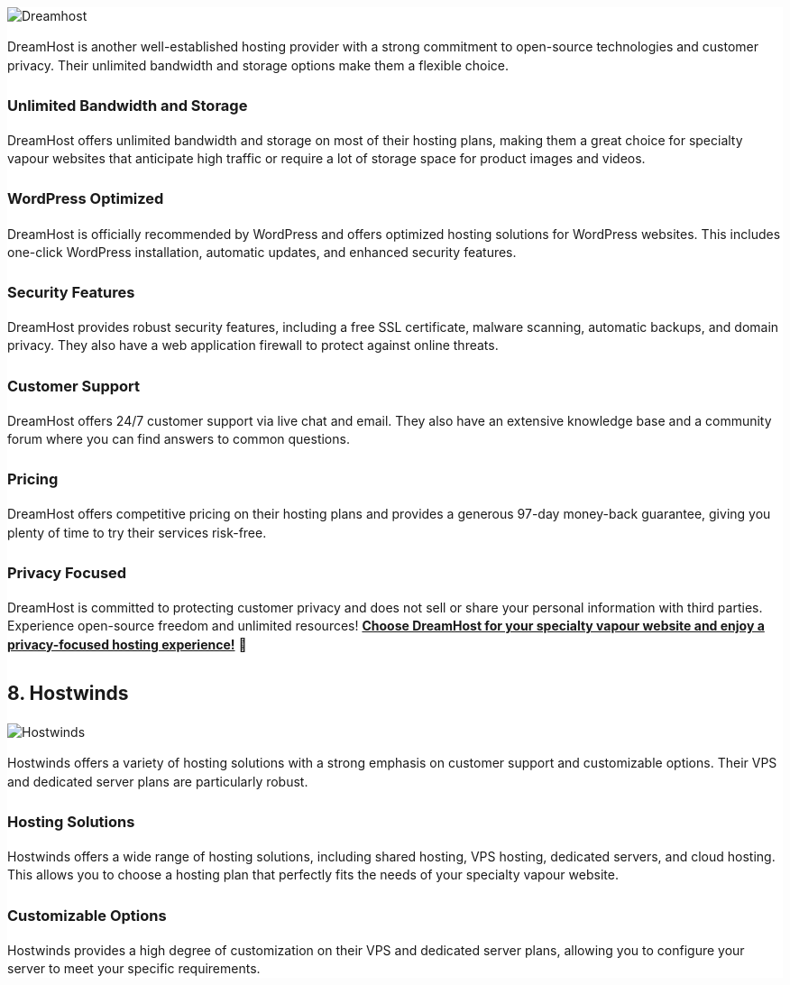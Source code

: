![Dreamhost](https://i.imgur.com/rXIg8ip.jpeg "Dreamhost Hosting")

DreamHost is another well-established hosting provider with a strong commitment to open-source technologies and customer privacy. Their unlimited bandwidth and storage options make them a flexible choice.

### Unlimited Bandwidth and Storage
DreamHost offers unlimited bandwidth and storage on most of their hosting plans, making them a great choice for specialty vapour websites that anticipate high traffic or require a lot of storage space for product images and videos.

### WordPress Optimized
DreamHost is officially recommended by WordPress and offers optimized hosting solutions for WordPress websites. This includes one-click WordPress installation, automatic updates, and enhanced security features.

### Security Features
DreamHost provides robust security features, including a free SSL certificate, malware scanning, automatic backups, and domain privacy. They also have a web application firewall to protect against online threats.

### Customer Support
DreamHost offers 24/7 customer support via live chat and email. They also have an extensive knowledge base and a community forum where you can find answers to common questions.

### Pricing
DreamHost offers competitive pricing on their hosting plans and provides a generous 97-day money-back guarantee, giving you plenty of time to try their services risk-free.

### Privacy Focused
DreamHost is committed to protecting customer privacy and does not sell or share your personal information with third parties.
Experience open-source freedom and unlimited resources! **[Choose DreamHost for your specialty vapour website and enjoy a privacy-focused hosting experience!](https://snipitx.com/dreamhost-jy)** 💨

## 8. Hostwinds

![Hostwinds](https://i.imgur.com/53aSNXx.jpeg "Hostwinds Hosting")

Hostwinds offers a variety of hosting solutions with a strong emphasis on customer support and customizable options. Their VPS and dedicated server plans are particularly robust.

### Hosting Solutions
Hostwinds offers a wide range of hosting solutions, including shared hosting, VPS hosting, dedicated servers, and cloud hosting. This allows you to choose a hosting plan that perfectly fits the needs of your specialty vapour website.

### Customizable Options
Hostwinds provides a high degree of customization on their VPS and dedicated server plans, allowing you to configure your server to meet your specific requirements.
